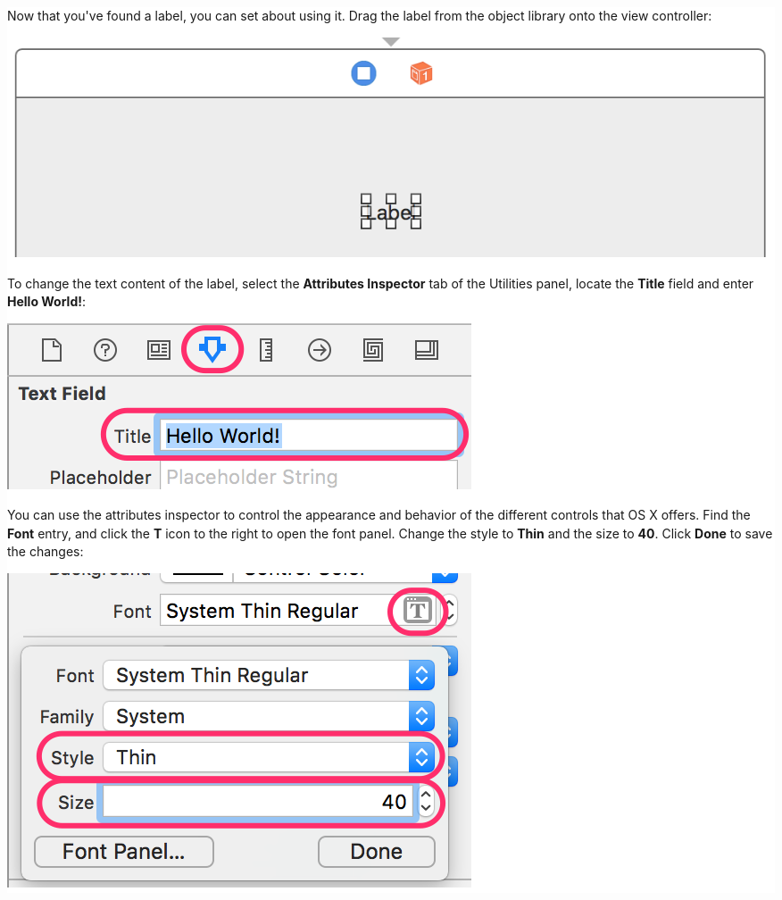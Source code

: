 Now that you've found a label, you can set about using it. Drag the label from the object library onto the view controller:

![Label on View Controller](images/07_label_vc.png)

To change the text content of the label, select the __Attributes Inspector__ tab of the Utilities panel, locate the __Title__ field and enter __Hello World!__:

![Hello world](images/08_hello_world.png)

You can use the attributes inspector to control the appearance and behavior of the different controls that OS X offers. Find the __Font__ entry, and click the __T__ icon to the right to open the font panel. Change the style to __Thin__ and the size to __40__. Click __Done__ to save the changes:

![Font](images/09_font.png)
